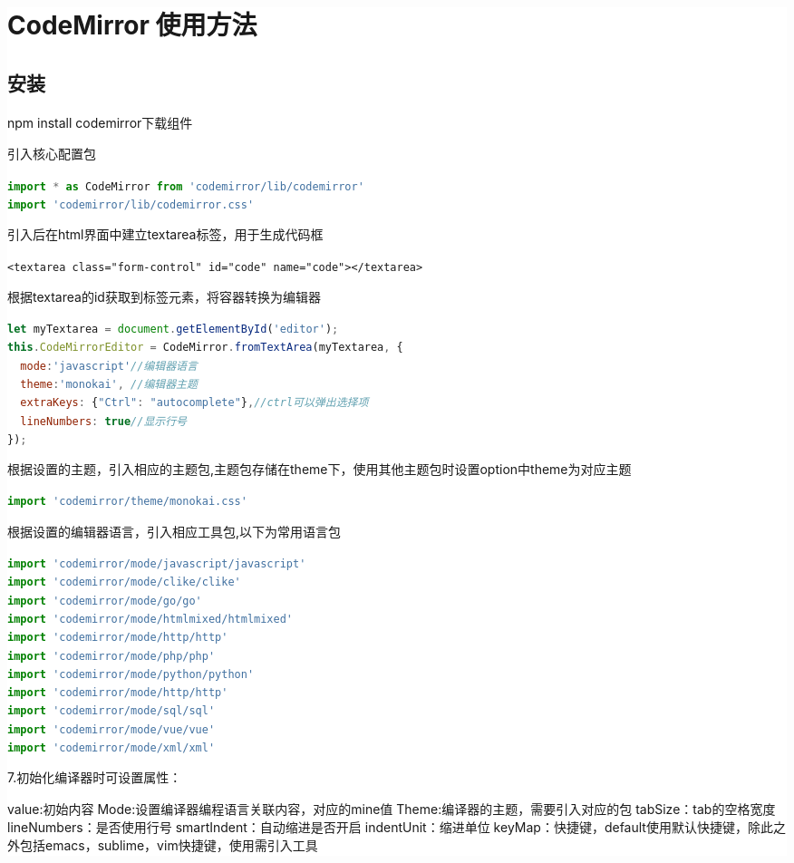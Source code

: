 # CodeMirror 使用方法

## 安装

npm install codemirror下载组件

引入核心配置包

~~~js
import * as CodeMirror from 'codemirror/lib/codemirror'
import 'codemirror/lib/codemirror.css'
~~~


引入后在html界面中建立textarea标签，用于生成代码框

	<textarea class="form-control" id="code" name="code"></textarea>

根据textarea的id获取到标签元素，将容器转换为编辑器

~~~js
let myTextarea = document.getElementById('editor');
this.CodeMirrorEditor = CodeMirror.fromTextArea(myTextarea, {
  mode:'javascript'//编辑器语言
  theme:'monokai', //编辑器主题
  extraKeys: {"Ctrl": "autocomplete"},//ctrl可以弹出选择项 
  lineNumbers: true//显示行号
});
~~~


根据设置的主题，引入相应的主题包,主题包存储在theme下，使用其他主题包时设置option中theme为对应主题

~~~js
import 'codemirror/theme/monokai.css'
~~~

根据设置的编辑器语言，引入相应工具包,以下为常用语言包

~~~js
import 'codemirror/mode/javascript/javascript'
import 'codemirror/mode/clike/clike'
import 'codemirror/mode/go/go'
import 'codemirror/mode/htmlmixed/htmlmixed'
import 'codemirror/mode/http/http'
import 'codemirror/mode/php/php'
import 'codemirror/mode/python/python'
import 'codemirror/mode/http/http'
import 'codemirror/mode/sql/sql'
import 'codemirror/mode/vue/vue'
import 'codemirror/mode/xml/xml'
~~~

7.初始化编译器时可设置属性：

value:初始内容
Mode:设置编译器编程语言关联内容，对应的mine值
Theme:编译器的主题，需要引入对应的包
tabSize：tab的空格宽度
lineNumbers：是否使用行号
smartIndent：自动缩进是否开启
indentUnit：缩进单位
keyMap：快捷键，default使用默认快捷键，除此之外包括emacs，sublime，vim快捷键，使用需引入工具

